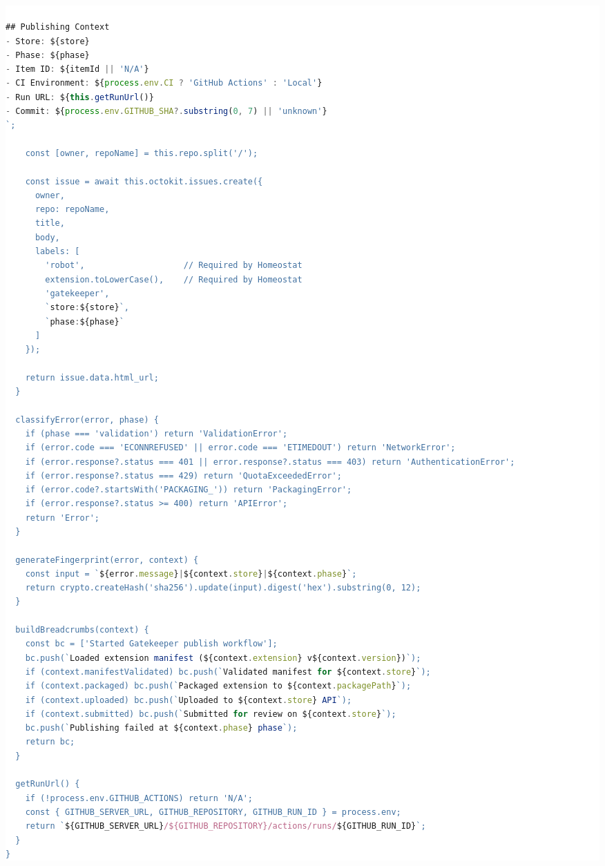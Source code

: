 ```javascript

## Publishing Context
- Store: ${store}
- Phase: ${phase}
- Item ID: ${itemId || 'N/A'}
- CI Environment: ${process.env.CI ? 'GitHub Actions' : 'Local'}
- Run URL: ${this.getRunUrl()}
- Commit: ${process.env.GITHUB_SHA?.substring(0, 7) || 'unknown'}
`;

    const [owner, repoName] = this.repo.split('/');

    const issue = await this.octokit.issues.create({
      owner,
      repo: repoName,
      title,
      body,
      labels: [
        'robot',                    // Required by Homeostat
        extension.toLowerCase(),    // Required by Homeostat
        'gatekeeper',
        `store:${store}`,
        `phase:${phase}`
      ]
    });

    return issue.data.html_url;
  }

  classifyError(error, phase) {
    if (phase === 'validation') return 'ValidationError';
    if (error.code === 'ECONNREFUSED' || error.code === 'ETIMEDOUT') return 'NetworkError';
    if (error.response?.status === 401 || error.response?.status === 403) return 'AuthenticationError';
    if (error.response?.status === 429) return 'QuotaExceededError';
    if (error.code?.startsWith('PACKAGING_')) return 'PackagingError';
    if (error.response?.status >= 400) return 'APIError';
    return 'Error';
  }

  generateFingerprint(error, context) {
    const input = `${error.message}|${context.store}|${context.phase}`;
    return crypto.createHash('sha256').update(input).digest('hex').substring(0, 12);
  }

  buildBreadcrumbs(context) {
    const bc = ['Started Gatekeeper publish workflow'];
    bc.push(`Loaded extension manifest (${context.extension} v${context.version})`);
    if (context.manifestValidated) bc.push(`Validated manifest for ${context.store}`);
    if (context.packaged) bc.push(`Packaged extension to ${context.packagePath}`);
    if (context.uploaded) bc.push(`Uploaded to ${context.store} API`);
    if (context.submitted) bc.push(`Submitted for review on ${context.store}`);
    bc.push(`Publishing failed at ${context.phase} phase`);
    return bc;
  }

  getRunUrl() {
    if (!process.env.GITHUB_ACTIONS) return 'N/A';
    const { GITHUB_SERVER_URL, GITHUB_REPOSITORY, GITHUB_RUN_ID } = process.env;
    return `${GITHUB_SERVER_URL}/${GITHUB_REPOSITORY}/actions/runs/${GITHUB_RUN_ID}`;
  }
}
```